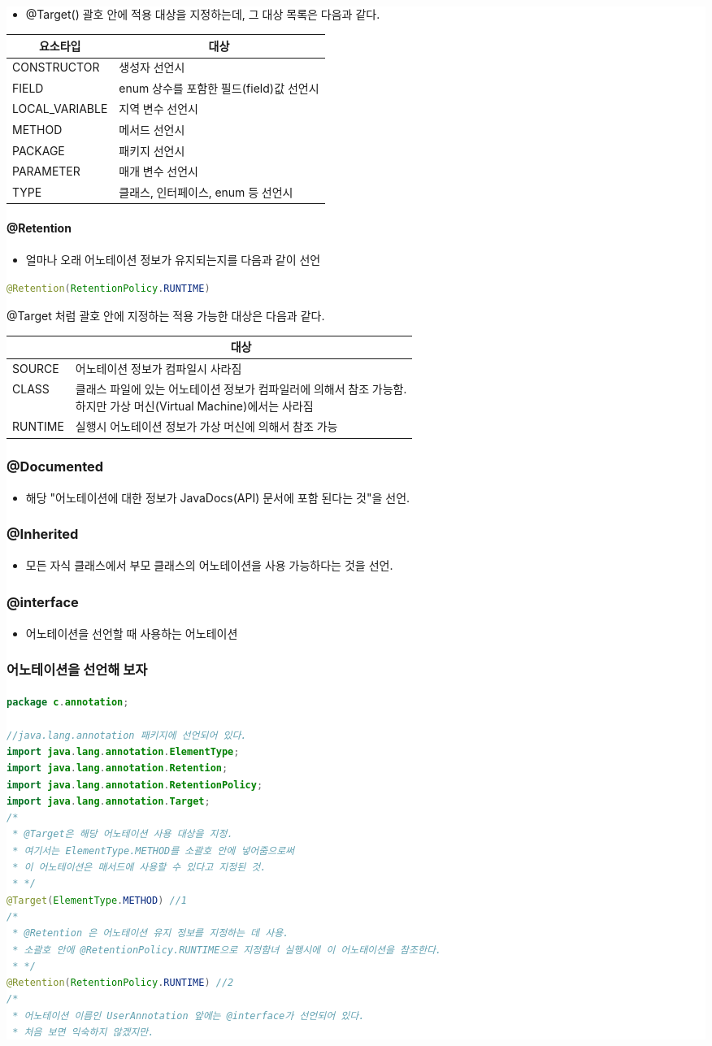 - @Target() 괄호 안에 적용 대상을 지정하는데, 그 대상 목록은 다음과 같다.

|요소타입|대상|
|----|----|
|CONSTRUCTOR|생성자 선언시|
|FIELD|enum 상수를 포함한 필드(field)값 선언시|
|LOCAL_VARIABLE|지역 변수 선언시|
|METHOD|메서드 선언시|
|PACKAGE|패키지 선언시|
|PARAMETER|매개 변수 선언시|
|TYPE|클래스, 인터페이스, enum 등 선언시|

#### @Retention
- 얼마나 오래 어노테이션 정보가 유지되는지를 다음과 같이 선언
```java
@Retention(RetentionPolicy.RUNTIME)
```
 @Target 처럼 괄호 안에 지정하는 적용 가능한 대상은 다음과 같다.
 
| |대상|
|-----|-----|
|SOURCE|어노테이션 정보가 컴파일시 사라짐|
|CLASS|클래스 파일에 있는 어노테이션 정보가 컴파일러에 의해서 참조 가능함. <br>하지만 가상 머신(Virtual Machine)에서는 사라짐|
|RUNTIME|실행시 어노테이션 정보가 가상 머신에 의해서 참조 가능|

### @Documented
- 해당 "어노테이션에 대한 정보가 JavaDocs(API) 문서에 포함 된다는 것"을 선언.

### @Inherited
- 모든 자식 클래스에서 부모 클래스의 어노테이션을 사용 가능하다는 것을 선언.

### @interface
- 어노테이션을 선언할 때 사용하는 어노테이션

### 어노테이션을 선언해 보자
```java
package c.annotation;

//java.lang.annotation 패키지에 선언되어 있다.
import java.lang.annotation.ElementType;
import java.lang.annotation.Retention;
import java.lang.annotation.RetentionPolicy;
import java.lang.annotation.Target; 
/*
 * @Target은 해당 어노테이션 사용 대상을 지정.
 * 여기서는 ElementType.METHOD를 소괄호 안에 넣어줌으로써 
 * 이 어노테이션은 매서드에 사용할 수 있다고 지정된 것.
 * */
@Target(ElementType.METHOD) //1
/*
 * @Retention 은 어노테이션 유지 정보를 지정하는 데 사용.
 * 소괄호 안에 @RetentionPolicy.RUNTIME으로 지정함녀 실행시에 이 어노태이션을 참조한다.
 * */
@Retention(RetentionPolicy.RUNTIME) //2
/*
 * 어노테이션 이름인 UserAnnotation 앞에는 @interface가 선언되어 있다. 
 * 처음 보면 익숙하지 않겠지만.
```